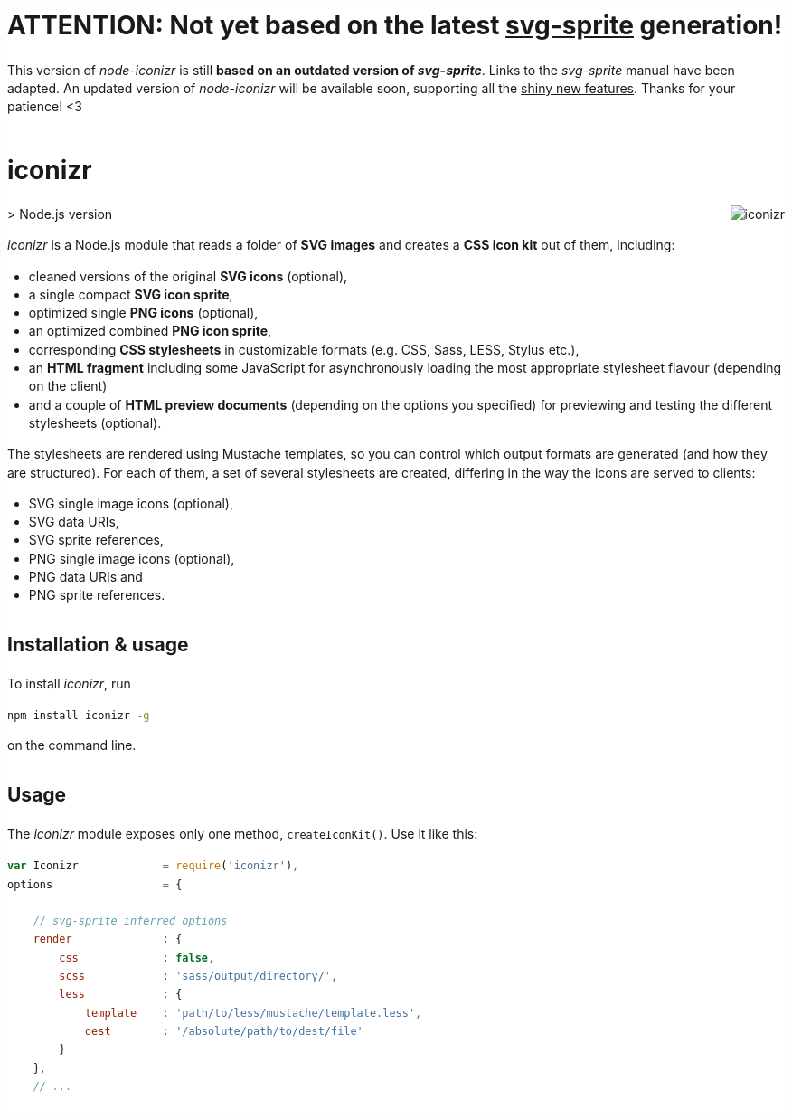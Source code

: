 ATTENTION: Not yet based on the latest [svg-sprite](https://github.com/jkphl/svg-sprite) generation!
====================================================================================================
This version of *node-iconizr* is still **based on an outdated version of _svg-sprite_**. Links to the *svg-sprite* manual have been adapted. An updated version of *node-iconizr* will be available soon, supporting all the [shiny new features](https://github.com/jkphl/svg-sprite). Thanks for your patience! <3

iconizr
=======
<img src="http://iconizr.com/iconizr.png" alt="iconizr" align="right"/>
> Node.js version

*iconizr* is a Node.js module that reads a folder of **SVG images** and creates a **CSS icon kit** out of them, including:

*	cleaned versions of the original **SVG icons** (optional),
*	a single compact **SVG icon sprite**,
*	optimized single **PNG icons** (optional),
*	an optimized combined **PNG icon sprite**,
*	corresponding **CSS stylesheets** in customizable formats (e.g. CSS, Sass, LESS, Stylus etc.),
*	an **HTML fragment** including some JavaScript for asynchronously loading the most appropriate stylesheet flavour (depending on the client)
*	and a couple of **HTML preview documents** (depending on the options you specified) for previewing and testing the different stylesheets (optional).

The stylesheets are rendered using [Mustache](http://mustache.github.io) templates, so you can control which output formats are generated (and how they are structured). For each of them, a set of several stylesheets are created, differing in the way the icons are served to clients:
*	SVG single image icons (optional),
*	SVG data URIs,
*	SVG sprite references,
*	PNG single image icons (optional),
*	PNG data URIs and
*	PNG sprite references.


Installation & usage
--------------------

To install *iconizr*, run

```bash
npm install iconizr -g
```

on the command line.

Usage
-----

The *iconizr* module exposes only one method, `createIconKit()`. Use it like this:

```javascript
var Iconizr			    = require('iconizr'),
options				    = {
	
	// svg-sprite inferred options
	render				: {
		css				: false,
		scss			: 'sass/output/directory/',
		less			: {
			template	: 'path/to/less/mustache/template.less',
			dest		: '/absolute/path/to/dest/file'
		}
	},
	// ...
	
```